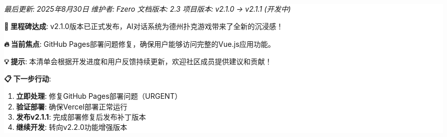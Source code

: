
*最后更新: 2025年8月30日*
*维护者: Fzero*
*文档版本: 2.3*
*项目版本: v2.1.0 → v2.1.1 (开发中)*

**🎉 里程碑达成**: v2.1.0版本已正式发布，AI对话系统为德州扑克游戏带来了全新的沉浸感！

**🔥 当前焦点**: GitHub Pages部署问题修复，确保用户能够访问完整的Vue.js应用功能。

**💡 提示**: 本清单会根据开发进度和用户反馈持续更新，欢迎社区成员提供建议和贡献！

**📋 下一步行动**: 
1. **立即处理**: 修复GitHub Pages部署问题（URGENT）
2. **验证部署**: 确保Vercel部署正常运行
3. **发布v2.1.1**: 完成部署修复后发布补丁版本
4. **继续开发**: 转向v2.2.0功能增强版本